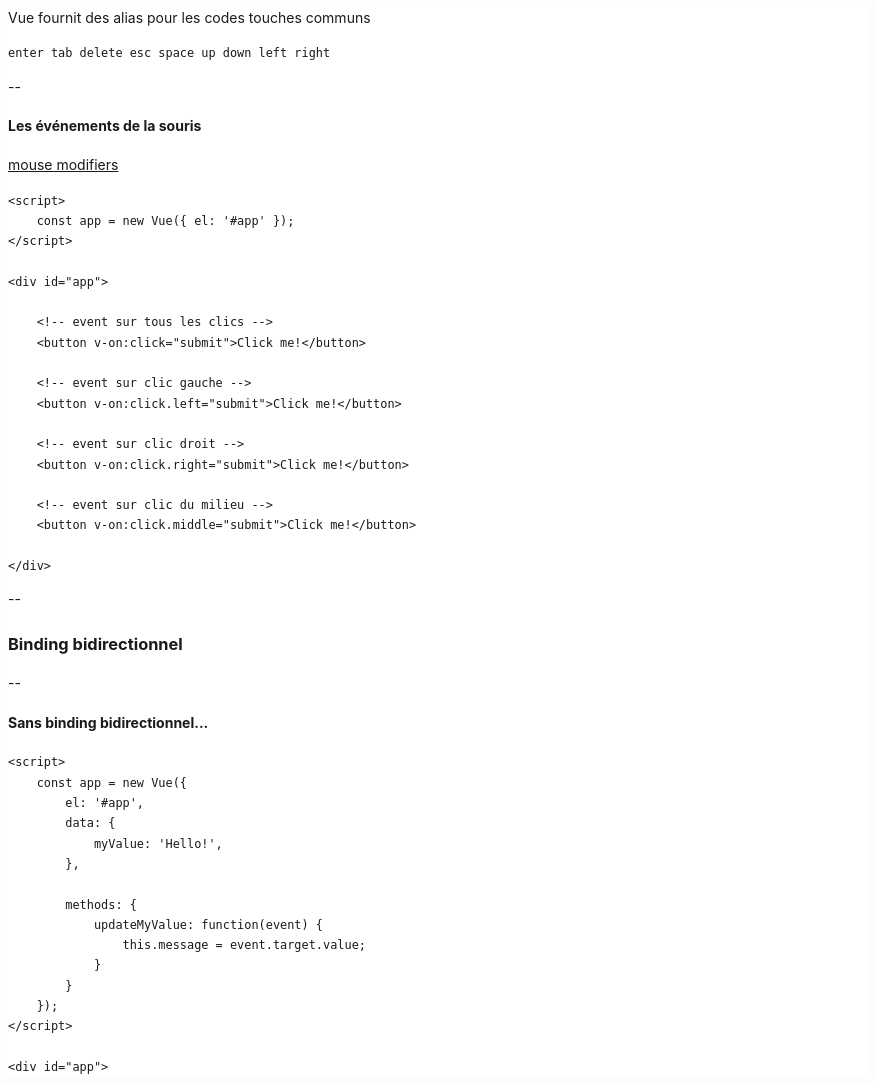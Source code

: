 Vue fournit des alias pour les codes touches communs

`
enter
tab
delete
esc
space
up
down
left
right
`

--

#### Les événements de la souris
[mouse modifiers](https://vuejs.org/v2/guide/events.html#Mouse-Button-Modifiers)

```vue
<script>
    const app = new Vue({ el: '#app' });
</script>

<div id="app">

    <!-- event sur tous les clics -->
    <button v-on:click="submit">Click me!</button>

    <!-- event sur clic gauche -->
    <button v-on:click.left="submit">Click me!</button>

    <!-- event sur clic droit -->
    <button v-on:click.right="submit">Click me!</button>

    <!-- event sur clic du milieu -->
    <button v-on:click.middle="submit">Click me!</button>

</div>
```

--

### Binding bidirectionnel

--

#### Sans binding bidirectionnel...

```vue
<script>
    const app = new Vue({
        el: '#app',
        data: {
            myValue: 'Hello!',
        },

        methods: {
            updateMyValue: function(event) {
                this.message = event.target.value;
            }
        }
    });
</script>

<div id="app">

```